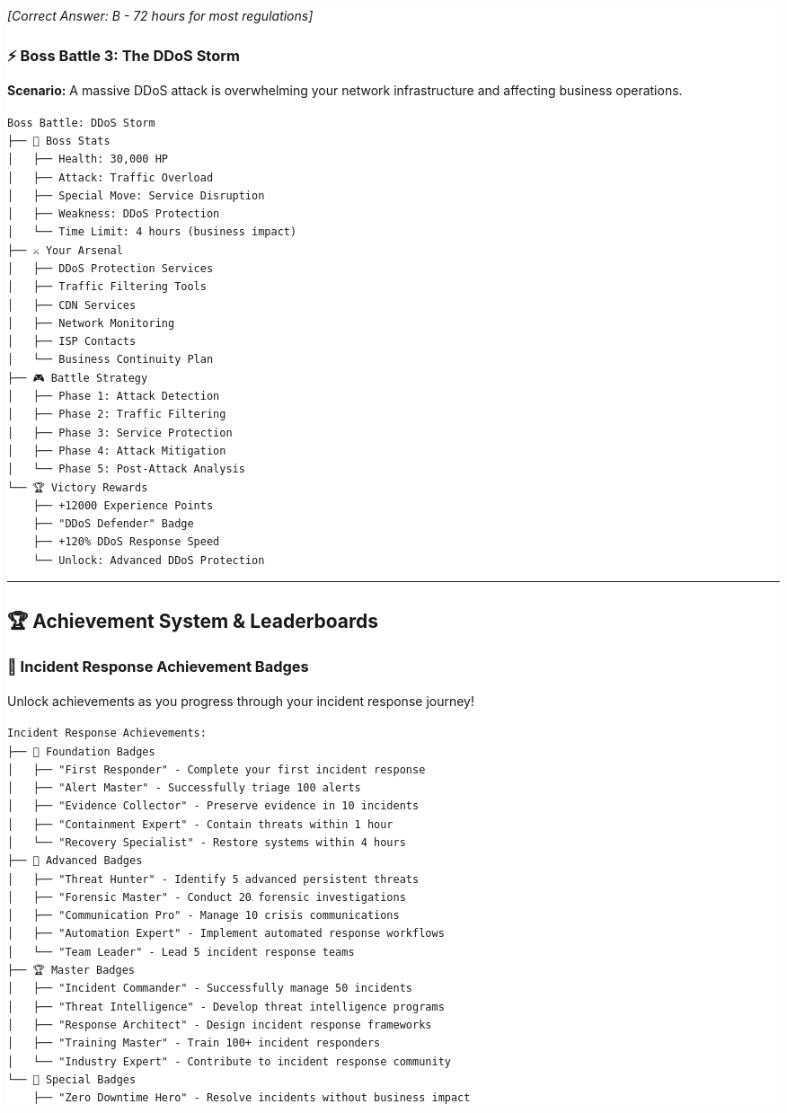*[Correct Answer: B - 72 hours for most regulations]*

### **⚡ Boss Battle 3: The DDoS Storm**

**Scenario:** A massive DDoS attack is overwhelming your network infrastructure and affecting business operations.

```
Boss Battle: DDoS Storm
├── 🐉 Boss Stats
│   ├── Health: 30,000 HP
│   ├── Attack: Traffic Overload
│   ├── Special Move: Service Disruption
│   ├── Weakness: DDoS Protection
│   └── Time Limit: 4 hours (business impact)
├── ⚔️ Your Arsenal
│   ├── DDoS Protection Services
│   ├── Traffic Filtering Tools
│   ├── CDN Services
│   ├── Network Monitoring
│   ├── ISP Contacts
│   └── Business Continuity Plan
├── 🎮 Battle Strategy
│   ├── Phase 1: Attack Detection
│   ├── Phase 2: Traffic Filtering
│   ├── Phase 3: Service Protection
│   ├── Phase 4: Attack Mitigation
│   └── Phase 5: Post-Attack Analysis
└── 🏆 Victory Rewards
    ├── +12000 Experience Points
    ├── "DDoS Defender" Badge
    ├── +120% DDoS Response Speed
    └── Unlock: Advanced DDoS Protection
```

---

## 🏆 **Achievement System & Leaderboards**

### **🏅 Incident Response Achievement Badges**

Unlock achievements as you progress through your incident response journey!

```
Incident Response Achievements:
├── 🎯 Foundation Badges
│   ├── "First Responder" - Complete your first incident response
│   ├── "Alert Master" - Successfully triage 100 alerts
│   ├── "Evidence Collector" - Preserve evidence in 10 incidents
│   ├── "Containment Expert" - Contain threats within 1 hour
│   └── "Recovery Specialist" - Restore systems within 4 hours
├── 🚀 Advanced Badges
│   ├── "Threat Hunter" - Identify 5 advanced persistent threats
│   ├── "Forensic Master" - Conduct 20 forensic investigations
│   ├── "Communication Pro" - Manage 10 crisis communications
│   ├── "Automation Expert" - Implement automated response workflows
│   └── "Team Leader" - Lead 5 incident response teams
├── 🏆 Master Badges
│   ├── "Incident Commander" - Successfully manage 50 incidents
│   ├── "Threat Intelligence" - Develop threat intelligence programs
│   ├── "Response Architect" - Design incident response frameworks
│   ├── "Training Master" - Train 100+ incident responders
│   └── "Industry Expert" - Contribute to incident response community
└── 🌟 Special Badges
    ├── "Zero Downtime Hero" - Resolve incidents without business impact
```